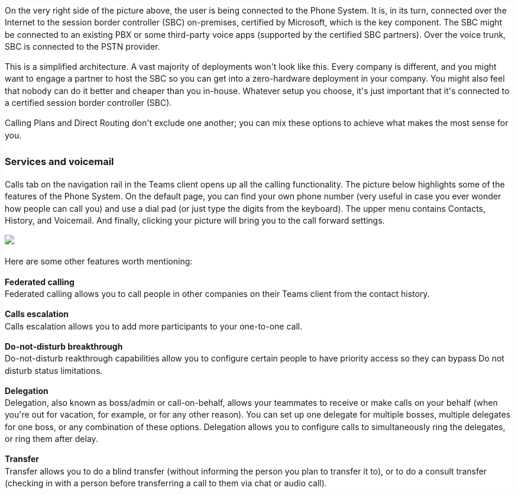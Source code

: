 On the very right side of the picture above, the user is being connected
to the Phone System. It is, in its turn, connected over the Internet to
the session border controller (SBC) on-premises, certified by
Microsoft, which is the key component. The SBC might be
connected to an existing PBX or some third-party voice apps
(supported by the certified SBC partners). Over the voice
trunk, SBC is connected to the PSTN provider.

This is a simplified architecture. A vast majority of deployments won't
look like this. Every company is different, and you might want to engage
a partner to host the SBC so you can get into a zero-hardware
deployment in your company. You might also feel that nobody can do it
better and cheaper than you in-house. Whatever setup you choose, it's
just important that it's connected to a certified session border
controller (SBC).

Calling Plans and Direct Routing don't exclude one another; you can
mix these options to achieve what makes the most sense for you.

### Services and voicemail

Calls tab on the navigation rail in the Teams client opens up all the
calling functionality. The picture below highlights some of the features
of the Phone System. On the default page, you can find your own phone
number (very useful in case you ever wonder how people can call you) and
use a dial pad (or just type the digits from the keyboard). The upper
menu contains Contacts, History, and Voicemail. And finally, clicking
your picture will bring you to the call forward settings.

![](https://o365hq.com/images/497.png)

Here are some other features worth mentioning:

**Federated calling**\
Federated calling allows you to call people in other companies on their Teams client
from the contact history.

**Calls escalation**\
Calls escalation allows you to add more participants to your one-to-one call.

**Do-not-disturb breakthrough**\
Do-not-disturb reakthrough capabilities allow you to configure certain people to have
priority access so they can bypass Do not disturb status limitations.

**Delegation**\
Delegation, also known as boss/admin or call-on-behalf, allows your
teammates to receive or make calls on your behalf (when you're out for
vacation, for example, or for any other reason). You can set up one delegate for
multiple bosses, multiple delegates for one boss, or any combination of
these options. Delegation allows you to configure calls to simultaneously
ring the delegates, or ring them after delay.

**Transfer**\
Transfer allows you to do a blind transfer (without informing the person you
plan to transfer it to), or to do a consult transfer (checking in with a
person before transferring a call to them via chat or audio call).
